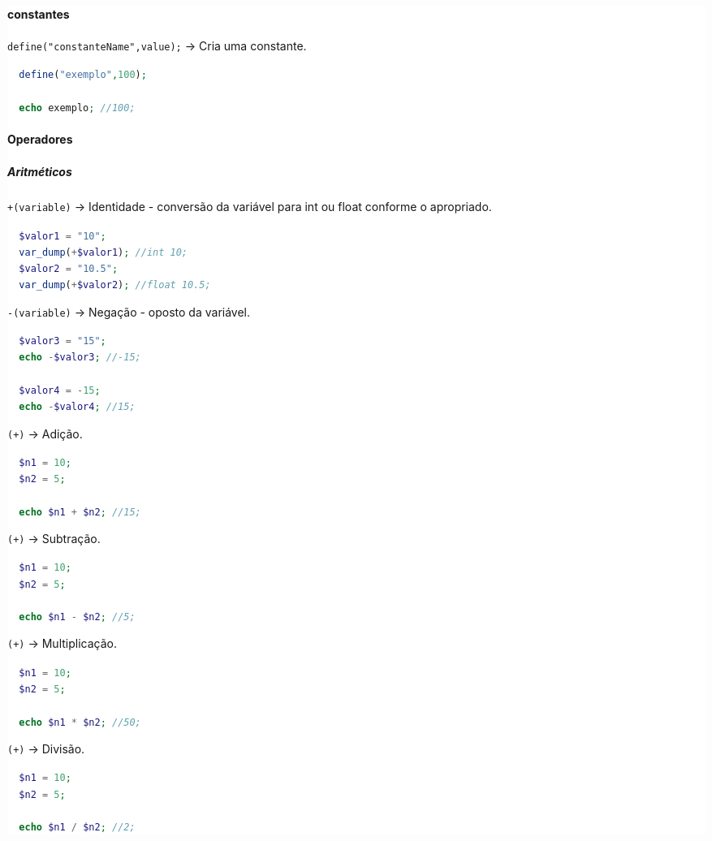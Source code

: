 #### constantes

`define("constanteName",value);` -> Cria uma constante.
```php
  define("exemplo",100);
  
  echo exemplo; //100;
```

#### Operadores
##### Aritméticos

`+(variable)` -> Identidade - conversão da variável para int ou float conforme o  apropriado.
```php
  $valor1 = "10";
  var_dump(+$valor1); //int 10;
  $valor2 = "10.5";
  var_dump(+$valor2); //float 10.5;
```

`-(variable)` -> Negação - oposto da variável.
```php
  $valor3 = "15";
  echo -$valor3; //-15;
  
  $valor4 = -15;
  echo -$valor4; //15;
```

`(+)` -> Adição.
```php
  $n1 = 10;
  $n2 = 5;
        
  echo $n1 + $n2; //15;
```

`(+)` -> Subtração.
```php
  $n1 = 10;
  $n2 = 5;
        
  echo $n1 - $n2; //5;
```

`(+)` -> Multiplicação.
```php
  $n1 = 10;
  $n2 = 5;
        
  echo $n1 * $n2; //50;
```

`(+)` -> Divisão.
```php
  $n1 = 10;
  $n2 = 5;
        
  echo $n1 / $n2; //2;
```
